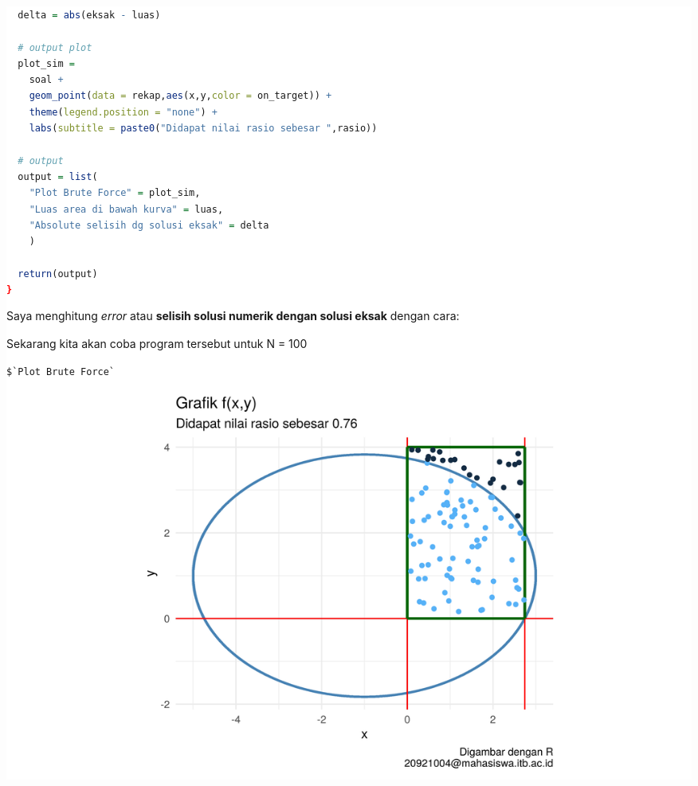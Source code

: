 ``` r
  delta = abs(eksak - luas)
  
  # output plot
  plot_sim = 
    soal +
    geom_point(data = rekap,aes(x,y,color = on_target)) +
    theme(legend.position = "none") +
    labs(subtitle = paste0("Didapat nilai rasio sebesar ",rasio))
  
  # output
  output = list(
    "Plot Brute Force" = plot_sim,
    "Luas area di bawah kurva" = luas,
    "Absolute selisih dg solusi eksak" = delta
    )
  
  return(output)
}
```

Saya menghitung *error* atau **selisih solusi numerik dengan solusi
eksak** dengan cara:

![\Delta = \|eksak - numerik\|](https://latex.codecogs.com/svg.latex?%5CDelta%20%3D%20%7Ceksak%20-%20numerik%7C "\Delta = |eksak - numerik|")

Sekarang kita akan coba program tersebut untuk N = 100

    $`Plot Brute Force`

![](https://raw.githubusercontent.com/ikanx101/ikanx101.github.io/master/_posts/matematika%20ITB/UTS/soal%205/soal_files/figure-commonmark/unnamed-chunk-12-1.png)
